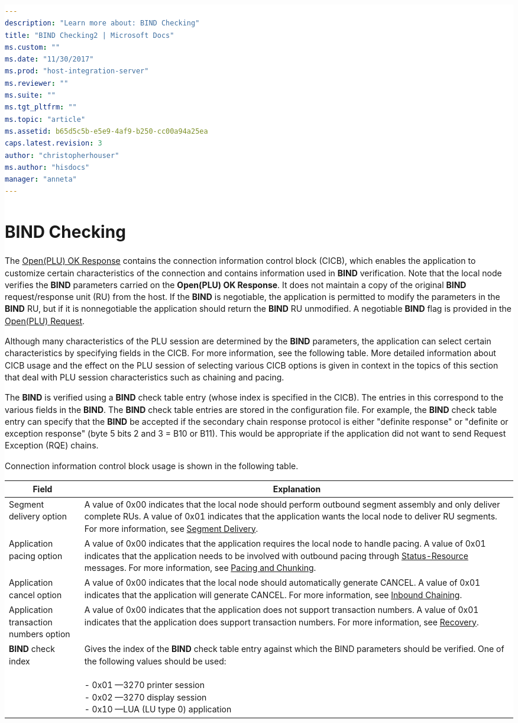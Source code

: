 ```yaml
---
description: "Learn more about: BIND Checking"
title: "BIND Checking2 | Microsoft Docs"
ms.custom: ""
ms.date: "11/30/2017"
ms.prod: "host-integration-server"
ms.reviewer: ""
ms.suite: ""
ms.tgt_pltfrm: ""
ms.topic: "article"
ms.assetid: b65d5c5b-e5e9-4af9-b250-cc00a94a25ea
caps.latest.revision: 3
author: "christopherhouser"
ms.author: "hisdocs"
manager: "anneta"
---
```

# BIND Checking
The [Open(PLU) OK Response](./open-plu-oresponse2.md) contains the connection information control block (CICB), which enables the application to customize certain characteristics of the connection and contains information used in **BIND** verification. Note that the local node verifies the **BIND** parameters carried on the **Open(PLU) OK Response**. It does not maintain a copy of the original **BIND** request/response unit (RU) from the host. If the **BIND** is negotiable, the application is permitted to modify the parameters in the **BIND** RU, but if it is nonnegotiable the application should return the **BIND** RU unmodified. A negotiable **BIND** flag is provided in the [Open(PLU) Request](./open-plu-request2.md).  

 Although many characteristics of the PLU session are determined by the **BIND** parameters, the application can select certain characteristics by specifying fields in the CICB. For more information, see the following table. More detailed information about CICB usage and the effect on the PLU session of selecting various CICB options is given in context in the topics of this section that deal with PLU session characteristics such as chaining and pacing.  

 The **BIND** is verified using a **BIND** check table entry (whose index is specified in the CICB). The entries in this correspond to the various fields in the **BIND**. The **BIND** check table entries are stored in the configuration file. For example, the **BIND** check table entry can specify that the **BIND** be accepted if the secondary chain response protocol is either "definite response" or "definite or exception response" (byte 5 bits 2 and 3 = B10 or B11). This would be appropriate if the application did not want to send Request Exception (RQE) chains.  

 Connection information control block usage is shown in the following table.  

|Field|Explanation|  
|-----------|-----------------|  
|Segment delivery option|A value of 0x00 indicates that the local node should perform outbound segment assembly and only deliver complete RUs. A value of 0x01 indicates that the application wants the local node to deliver RU segments. For more information, see [Segment Delivery](../core/segment-delivery1.md).|  
|Application pacing option|A value of 0x00 indicates that the application requires the local node to handle pacing. A value of 0x01 indicates that the application needs to be involved with outbound pacing through [Status-Resource](./status-resource1.md) messages. For more information, see [Pacing and Chunking](../core/pacing-and-chunking1.md).|  
|Application cancel option|A value of 0x00 indicates that the local node should automatically generate CANCEL. A value of 0x01 indicates that the application will generate CANCEL. For more information, see [Inbound Chaining](../core/inbound-chaining1.md).|  
|Application transaction numbers option|A value of 0x00 indicates that the application does not support transaction numbers. A value of 0x01 indicates that the application does support transaction numbers. For more information, see [Recovery](../core/recovery1.md).|  
|**BIND** check index|Gives the index of the **BIND** check table entry against which the BIND parameters should be verified. One of the following values should be used:<br /><br /> -   0x01 —3270 printer session<br />-   0x02 —3270 display session<br />-   0x10 —LUA (LU type 0) application|  
